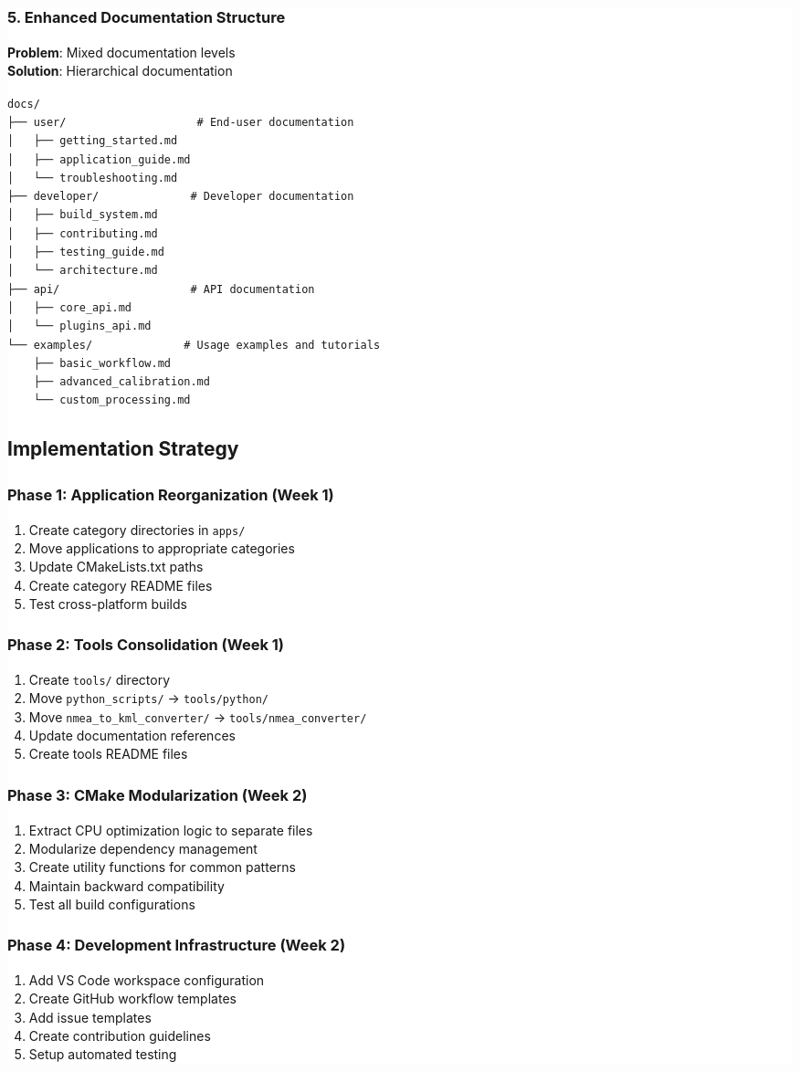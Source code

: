 ### 5. Enhanced Documentation Structure
**Problem**: Mixed documentation levels  
**Solution**: Hierarchical documentation

```
docs/
├── user/                    # End-user documentation
│   ├── getting_started.md
│   ├── application_guide.md
│   └── troubleshooting.md
├── developer/              # Developer documentation
│   ├── build_system.md
│   ├── contributing.md
│   ├── testing_guide.md
│   └── architecture.md
├── api/                    # API documentation
│   ├── core_api.md
│   └── plugins_api.md
└── examples/              # Usage examples and tutorials
    ├── basic_workflow.md
    ├── advanced_calibration.md
    └── custom_processing.md
```

## Implementation Strategy

### Phase 1: Application Reorganization (Week 1)
1. Create category directories in `apps/`
2. Move applications to appropriate categories
3. Update CMakeLists.txt paths
4. Create category README files
5. Test cross-platform builds

### Phase 2: Tools Consolidation (Week 1)
1. Create `tools/` directory
2. Move `python_scripts/` → `tools/python/`
3. Move `nmea_to_kml_converter/` → `tools/nmea_converter/`
4. Update documentation references
5. Create tools README files

### Phase 3: CMake Modularization (Week 2)
1. Extract CPU optimization logic to separate files
2. Modularize dependency management
3. Create utility functions for common patterns
4. Maintain backward compatibility
5. Test all build configurations

### Phase 4: Development Infrastructure (Week 2)
1. Add VS Code workspace configuration
2. Create GitHub workflow templates
3. Add issue templates
4. Create contribution guidelines
5. Setup automated testing
